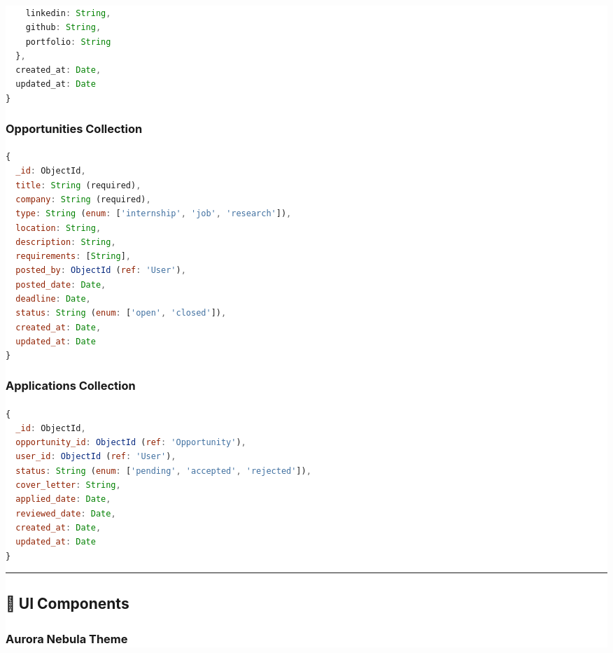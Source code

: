```javascript
    linkedin: String,
    github: String,
    portfolio: String
  },
  created_at: Date,
  updated_at: Date
}
```

### Opportunities Collection

```javascript
{
  _id: ObjectId,
  title: String (required),
  company: String (required),
  type: String (enum: ['internship', 'job', 'research']),
  location: String,
  description: String,
  requirements: [String],
  posted_by: ObjectId (ref: 'User'),
  posted_date: Date,
  deadline: Date,
  status: String (enum: ['open', 'closed']),
  created_at: Date,
  updated_at: Date
}
```

### Applications Collection

```javascript
{
  _id: ObjectId,
  opportunity_id: ObjectId (ref: 'Opportunity'),
  user_id: ObjectId (ref: 'User'),
  status: String (enum: ['pending', 'accepted', 'rejected']),
  cover_letter: String,
  applied_date: Date,
  reviewed_date: Date,
  created_at: Date,
  updated_at: Date
}
```

---

## 🎨 UI Components

### Aurora Nebula Theme
